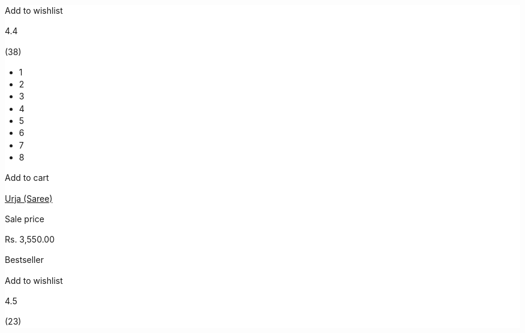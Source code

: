 Add to wishlist

4.4

(38)

[](/products/urja)

[](/products/urja)

[](/products/urja)

[](/products/urja)

[](/products/urja)

[](/products/urja)

[](/products/urja)

[](/products/urja)

[](/products/urja)

- 1
- 2
- 3
- 4
- 5
- 6
- 7
- 8

Add to cart

[Urja (Saree)](/products/urja)

Sale price

Rs. 3,550.00

Bestseller

Add to wishlist

4.5

(23)

[](/products/aavani)

[](/products/aavani)

[](/products/aavani)

[](/products/aavani)

[](/products/aavani)

[](/products/aavani)

[](/products/aavani)

[](/products/aavani)
